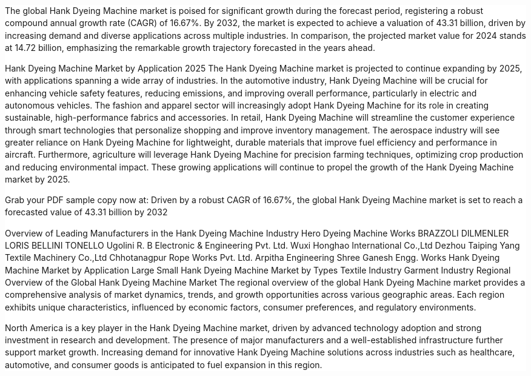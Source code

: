 The global Hank Dyeing Machine market is poised for significant growth during the forecast period, registering a robust compound annual growth rate (CAGR) of 16.67%. By 2032, the market is expected to achieve a valuation of 43.31 billion, driven by increasing demand and diverse applications across multiple industries. In comparison, the projected market value for 2024 stands at 14.72 billion, emphasizing the remarkable growth trajectory forecasted in the years ahead. 

Hank Dyeing Machine Market by Application 2025
The Hank Dyeing Machine market is projected to continue expanding by 2025, with applications spanning a wide array of industries. In the automotive industry, Hank Dyeing Machine will be crucial for enhancing vehicle safety features, reducing emissions, and improving overall performance, particularly in electric and autonomous vehicles. The fashion and apparel sector will increasingly adopt Hank Dyeing Machine for its role in creating sustainable, high-performance fabrics and accessories. In retail, Hank Dyeing Machine will streamline the customer experience through smart technologies that personalize shopping and improve inventory management. The aerospace industry will see greater reliance on Hank Dyeing Machine for lightweight, durable materials that improve fuel efficiency and performance in aircraft. Furthermore, agriculture will leverage Hank Dyeing Machine for precision farming techniques, optimizing crop production and reducing environmental impact. These growing applications will continue to propel the growth of the Hank Dyeing Machine market by 2025.

Grab your PDF sample copy now at: Driven by a robust CAGR of 16.67%, the global Hank Dyeing Machine market is set to reach a forecasted value of 43.31 billion by 2032

Overview of Leading Manufacturers in the Hank Dyeing Machine Industry
Hero Dyeing Machine Works
BRAZZOLI
DILMENLER
LORIS BELLINI
TONELLO
Ugolini
R. B Electronic & Engineering Pvt. Ltd.
Wuxi Honghao International Co.,Ltd
Dezhou Taiping Yang Textile Machinery Co.,Ltd
Chhotanagpur Rope Works Pvt. Ltd.
Arpitha Engineering
Shree Ganesh Engg. Works
Hank Dyeing Machine Market by Application
Large
Small
Hank Dyeing Machine Market by Types
Textile Industry
Garment Industry
Regional Overview of the Global Hank Dyeing Machine Market
The regional overview of the global Hank Dyeing Machine market provides a comprehensive analysis of market dynamics, trends, and growth opportunities across various geographic areas. Each region exhibits unique characteristics, influenced by economic factors, consumer preferences, and regulatory environments.

North America is a key player in the Hank Dyeing Machine market, driven by advanced technology adoption and strong investment in research and development. The presence of major manufacturers and a well-established infrastructure further support market growth. Increasing demand for innovative Hank Dyeing Machine solutions across industries such as healthcare, automotive, and consumer goods is anticipated to fuel expansion in this region.
